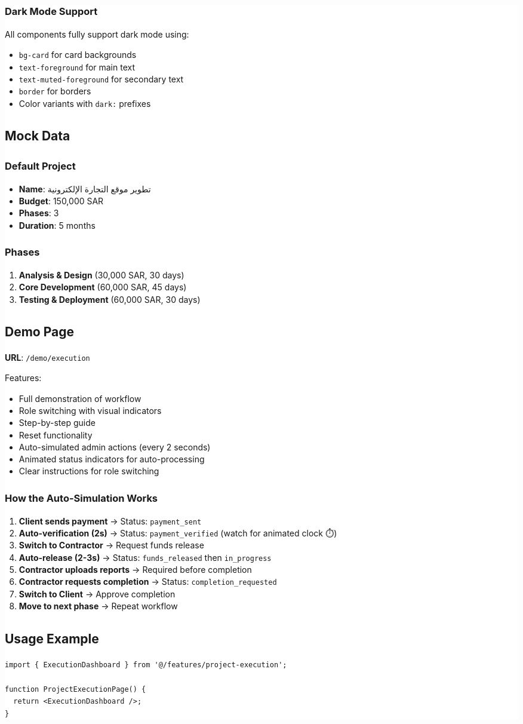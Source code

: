 ### Dark Mode Support
All components fully support dark mode using:
- `bg-card` for card backgrounds
- `text-foreground` for main text
- `text-muted-foreground` for secondary text
- `border` for borders
- Color variants with `dark:` prefixes

## Mock Data

### Default Project
- **Name**: تطوير موقع التجارة الإلكترونية
- **Budget**: 150,000 SAR
- **Phases**: 3
- **Duration**: 5 months

### Phases
1. **Analysis & Design** (30,000 SAR, 30 days)
2. **Core Development** (60,000 SAR, 45 days)
3. **Testing & Deployment** (60,000 SAR, 30 days)

## Demo Page

**URL**: `/demo/execution`

Features:
- Full demonstration of workflow
- Role switching with visual indicators
- Step-by-step guide
- Reset functionality
- Auto-simulated admin actions (every 2 seconds)
- Animated status indicators for auto-processing
- Clear instructions for role switching

### How the Auto-Simulation Works
1. **Client sends payment** → Status: `payment_sent`
2. **Auto-verification (2s)** → Status: `payment_verified` (watch for animated clock ⏱️)
3. **Switch to Contractor** → Request funds release
4. **Auto-release (2-3s)** → Status: `funds_released` then `in_progress`
5. **Contractor uploads reports** → Required before completion
6. **Contractor requests completion** → Status: `completion_requested`
7. **Switch to Client** → Approve completion
8. **Move to next phase** → Repeat workflow

## Usage Example

```tsx
import { ExecutionDashboard } from '@/features/project-execution';

function ProjectExecutionPage() {
  return <ExecutionDashboard />;
}
```
